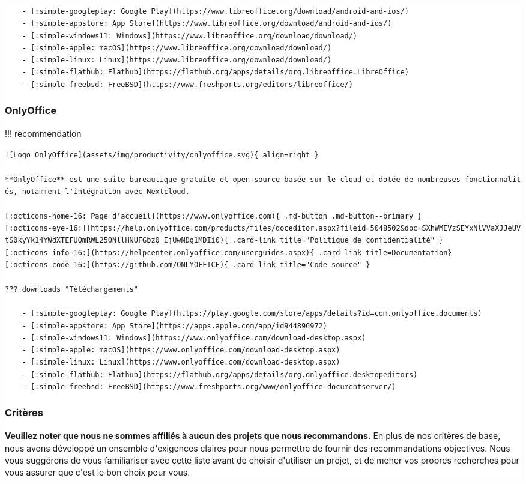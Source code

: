         - [:simple-googleplay: Google Play](https://www.libreoffice.org/download/android-and-ios/)
        - [:simple-appstore: App Store](https://www.libreoffice.org/download/android-and-ios/)
        - [:simple-windows11: Windows](https://www.libreoffice.org/download/download/)
        - [:simple-apple: macOS](https://www.libreoffice.org/download/download/)
        - [:simple-linux: Linux](https://www.libreoffice.org/download/download/)
        - [:simple-flathub: Flathub](https://flathub.org/apps/details/org.libreoffice.LibreOffice)
        - [:simple-freebsd: FreeBSD](https://www.freshports.org/editors/libreoffice/)

### OnlyOffice

!!! recommendation

    ![Logo OnlyOffice](assets/img/productivity/onlyoffice.svg){ align=right }
    
    **OnlyOffice** est une suite bureautique gratuite et open-source basée sur le cloud et dotée de nombreuses fonctionnalités, notamment l'intégration avec Nextcloud.
    
    [:octicons-home-16: Page d'accueil](https://www.onlyoffice.com){ .md-button .md-button--primary }
    [:octicons-eye-16:](https://help.onlyoffice.com/products/files/doceditor.aspx?fileid=5048502&doc=SXhWMEVzSEYxNlVVaXJJeUVtS0kyYk14YWdXTEFUQmRWL250NllHNUFGbz0_IjUwNDg1MDIi0){ .card-link title="Politique de confidentialité" }
    [:octicons-info-16:](https://helpcenter.onlyoffice.com/userguides.aspx){ .card-link title=Documentation}
    [:octicons-code-16:](https://github.com/ONLYOFFICE){ .card-link title="Code source" }
    
    ??? downloads "Téléchargements"
    
        - [:simple-googleplay: Google Play](https://play.google.com/store/apps/details?id=com.onlyoffice.documents)
        - [:simple-appstore: App Store](https://apps.apple.com/app/id944896972)
        - [:simple-windows11: Windows](https://www.onlyoffice.com/download-desktop.aspx)
        - [:simple-apple: macOS](https://www.onlyoffice.com/download-desktop.aspx)
        - [:simple-linux: Linux](https://www.onlyoffice.com/download-desktop.aspx)
        - [:simple-flathub: Flathub](https://flathub.org/apps/details/org.onlyoffice.desktopeditors)
        - [:simple-freebsd: FreeBSD](https://www.freshports.org/www/onlyoffice-documentserver/)

### Critères

**Veuillez noter que nous ne sommes affiliés à aucun des projets que nous recommandons.** En plus de [nos critères de base](about/criteria.md), nous avons développé un ensemble d'exigences claires pour nous permettre de fournir des recommandations objectives. Nous vous suggérons de vous familiariser avec cette liste avant de choisir d'utiliser un projet, et de mener vos propres recherches pour vous assurer que c'est le bon choix pour vous.
